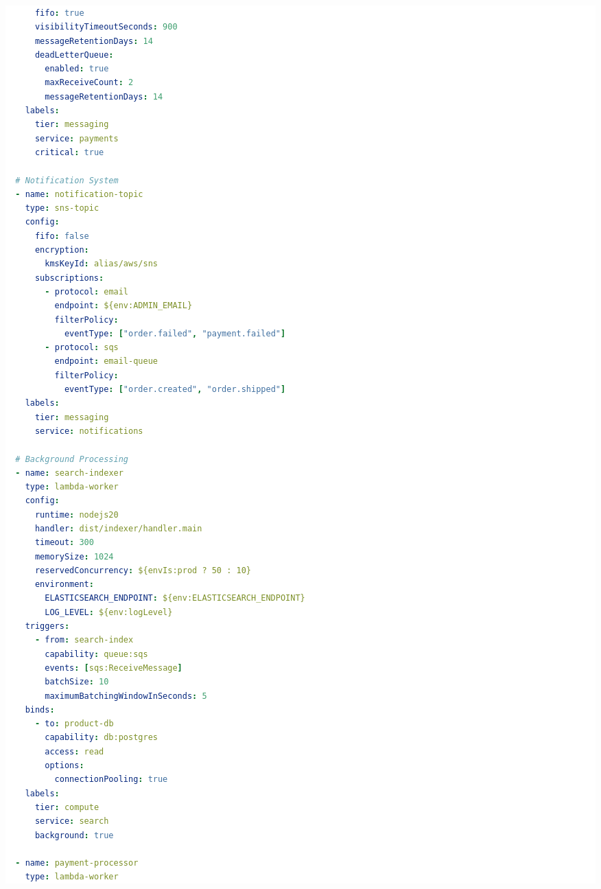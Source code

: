 ```yaml
      fifo: true
      visibilityTimeoutSeconds: 900
      messageRetentionDays: 14
      deadLetterQueue:
        enabled: true
        maxReceiveCount: 2
        messageRetentionDays: 14
    labels:
      tier: messaging
      service: payments
      critical: true

  # Notification System
  - name: notification-topic
    type: sns-topic
    config:
      fifo: false
      encryption:
        kmsKeyId: alias/aws/sns
      subscriptions:
        - protocol: email
          endpoint: ${env:ADMIN_EMAIL}
          filterPolicy:
            eventType: ["order.failed", "payment.failed"]
        - protocol: sqs
          endpoint: email-queue
          filterPolicy:
            eventType: ["order.created", "order.shipped"]
    labels:
      tier: messaging
      service: notifications

  # Background Processing
  - name: search-indexer
    type: lambda-worker
    config:
      runtime: nodejs20
      handler: dist/indexer/handler.main
      timeout: 300
      memorySize: 1024
      reservedConcurrency: ${envIs:prod ? 50 : 10}
      environment:
        ELASTICSEARCH_ENDPOINT: ${env:ELASTICSEARCH_ENDPOINT}
        LOG_LEVEL: ${env:logLevel}
    triggers:
      - from: search-index
        capability: queue:sqs
        events: [sqs:ReceiveMessage]
        batchSize: 10
        maximumBatchingWindowInSeconds: 5
    binds:
      - to: product-db
        capability: db:postgres
        access: read
        options:
          connectionPooling: true
    labels:
      tier: compute
      service: search
      background: true

  - name: payment-processor
    type: lambda-worker
```